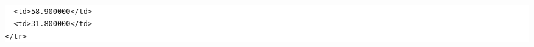       <td>58.900000</td>
      <td>31.800000</td>
    </tr>
  </tbody>
</table>
</div>
      <button class="colab-df-convert" onclick="convertToInteractive('df-2d35a60e-6934-47a6-9b69-899d97e4f21f')"
              title="Convert this dataframe to an interactive table."
              style="display:none;">

  <svg xmlns="http://www.w3.org/2000/svg" height="24px"viewBox="0 0 24 24"
       width="24px">
    <path d="M0 0h24v24H0V0z" fill="none"/>
    <path d="M18.56 5.44l.94 2.06.94-2.06 2.06-.94-2.06-.94-.94-2.06-.94 2.06-2.06.94zm-11 1L8.5 8.5l.94-2.06 2.06-.94-2.06-.94L8.5 2.5l-.94 2.06-2.06.94zm10 10l.94 2.06.94-2.06 2.06-.94-2.06-.94-.94-2.06-.94 2.06-2.06.94z"/><path d="M17.41 7.96l-1.37-1.37c-.4-.4-.92-.59-1.43-.59-.52 0-1.04.2-1.43.59L10.3 9.45l-7.72 7.72c-.78.78-.78 2.05 0 2.83L4 21.41c.39.39.9.59 1.41.59.51 0 1.02-.2 1.41-.59l7.78-7.78 2.81-2.81c.8-.78.8-2.07 0-2.86zM5.41 20L4 18.59l7.72-7.72 1.47 1.35L5.41 20z"/>
  </svg>
      </button>

  <style>
    .colab-df-container {
      display:flex;
      flex-wrap:wrap;
      gap: 12px;
    }

    .colab-df-convert {
      background-color: #E8F0FE;
      border: none;
      border-radius: 50%;
      cursor: pointer;
      display: none;
      fill: #1967D2;
      height: 32px;
      padding: 0 0 0 0;
      width: 32px;
    }

    .colab-df-convert:hover {
      background-color: #E2EBFA;
      box-shadow: 0px 1px 2px rgba(60, 64, 67, 0.3), 0px 1px 3px 1px rgba(60, 64, 67, 0.15);
      fill: #174EA6;
    }

    [theme=dark] .colab-df-convert {
      background-color: #3B4455;
      fill: #D2E3FC;
    }

    [theme=dark] .colab-df-convert:hover {
      background-color: #434B5C;
      box-shadow: 0px 1px 3px 1px rgba(0, 0, 0, 0.15);
      filter: drop-shadow(0px 1px 2px rgba(0, 0, 0, 0.3));
      fill: #FFFFFF;
    }
  </style>
